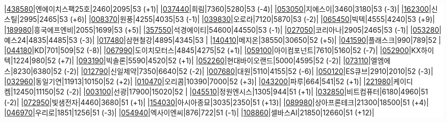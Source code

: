 |[438580](https://finance.daum.net/quotes/A438580)|엔에이치스팩25호|2460|2095|53 (+1)|
|[037440](https://finance.daum.net/quotes/A037440)|희림|7360|5280|53 (-4)|
|[053050](https://finance.daum.net/quotes/A053050)|지에스이|3460|3180|53 (-3)|
|[162300](https://finance.daum.net/quotes/A162300)|신스틸|2995|2465|53 (+6)|
|[008370](https://finance.daum.net/quotes/A008370)|원풍|4255|4035|53 (-1)|
|[039830](https://finance.daum.net/quotes/A039830)|오로라|7120|5870|53 (-2)|
|[065450](https://finance.daum.net/quotes/A065450)|빅텍|4555|4240|53 (+9)|
|[189980](https://finance.daum.net/quotes/A189980)|흥국에프엔비|2055|1699|53 (+5)|
|[357550](https://finance.daum.net/quotes/A357550)|석경에이티|54600|44550|53 (-1)|
|[027050](https://finance.daum.net/quotes/A027050)|코리아나|2905|2465|53 (-1)|
|[053280](https://finance.daum.net/quotes/A053280)|예스24|4835|4485|53 (-3)|
|[017480](https://finance.daum.net/quotes/A017480)|삼현철강|4895|4345|53 |
|[140410](https://finance.daum.net/quotes/A140410)|메지온|38550|30650|52 (+5)|
|[041590](https://finance.daum.net/quotes/A041590)|플래스크|990|789|52 |
|[044180](https://finance.daum.net/quotes/A044180)|KD|701|509|52 (-8)|
|[067990](https://finance.daum.net/quotes/A067990)|도이치모터스|4845|4275|52 (+1)|
|[059100](https://finance.daum.net/quotes/A059100)|아이컴포넌트|7610|5160|52 (-7)|
|[052900](https://finance.daum.net/quotes/A052900)|KX하이텍|1224|980|52 (+7)|
|[093190](https://finance.daum.net/quotes/A093190)|빅솔론|5590|4520|52 (+1)|
|[052260](https://finance.daum.net/quotes/A052260)|현대바이오랜드|5000|4595|52 (-2)|
|[073110](https://finance.daum.net/quotes/A073110)|엘엠에스|8230|6380|52 (-2)|
|[012790](https://finance.daum.net/quotes/A012790)|신일제약|7350|6640|52 (-2)|
|[007680](https://finance.daum.net/quotes/A007680)|대원|5110|4155|52 (-6)|
|[050120](https://finance.daum.net/quotes/A050120)|ES큐브|2910|2010|52 (-3)|
|[032960](https://finance.daum.net/quotes/A032960)|동일기연|11913|10150|52 (+2)|
|[010470](https://finance.daum.net/quotes/A010470)|오리콤|10390|7000|52 (+3)|
|[043200](https://finance.daum.net/quotes/A043200)|파루|664|541|52 (+1)|
|[221980](https://finance.daum.net/quotes/A221980)|케이디켐|12450|11150|52 (-2)|
|[003100](https://finance.daum.net/quotes/A003100)|선광|17900|15020|52 |
|[045510](https://finance.daum.net/quotes/A045510)|정원엔시스|1305|944|51 (+1)|
|[032850](https://finance.daum.net/quotes/A032850)|비트컴퓨터|6180|4960|51 (-2)|
|[072950](https://finance.daum.net/quotes/A072950)|빛샘전자|4460|3680|51 (+1)|
|[154030](https://finance.daum.net/quotes/A154030)|아시아종묘|3035|2350|51 (+13)|
|[089980](https://finance.daum.net/quotes/A089980)|상아프론테크|21300|18500|51 (+4)|
|[046970](https://finance.daum.net/quotes/A046970)|우리로|1851|1256|51 (-3)|
|[054940](https://finance.daum.net/quotes/A054940)|엑사이엔씨|876|722|51 (-1)|
|[108860](https://finance.daum.net/quotes/A108860)|셀바스AI|21850|12660|51 (+12)|